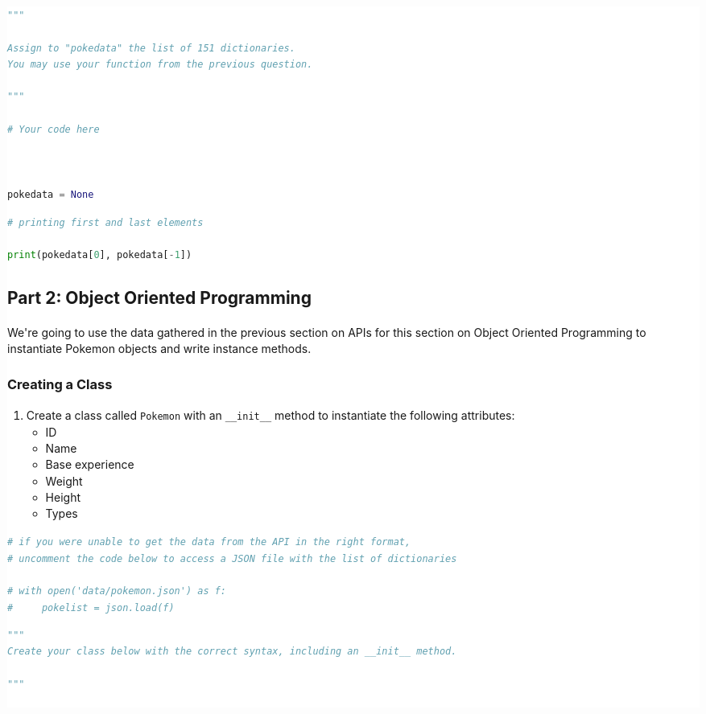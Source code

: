 


```python
""" 

Assign to "pokedata" the list of 151 dictionaries.
You may use your function from the previous question.

"""

# Your code here



pokedata = None

```


```python
# printing first and last elements

print(pokedata[0], pokedata[-1])
```

## Part 2: Object Oriented Programming

We're going to use the data gathered in the previous section on APIs for this section on Object Oriented Programming to instantiate Pokemon objects and write instance methods.

### Creating a Class

1. Create a class called `Pokemon` with an `__init__` method to instantiate the following attributes:
    - ID
    - Name
    - Base experience
    - Weight
    - Height
    - Types


```python
# if you were unable to get the data from the API in the right format,
# uncomment the code below to access a JSON file with the list of dictionaries

# with open('data/pokemon.json') as f:  
#     pokelist = json.load(f)
```


```python
"""
Create your class below with the correct syntax, including an __init__ method.

"""
        

```
